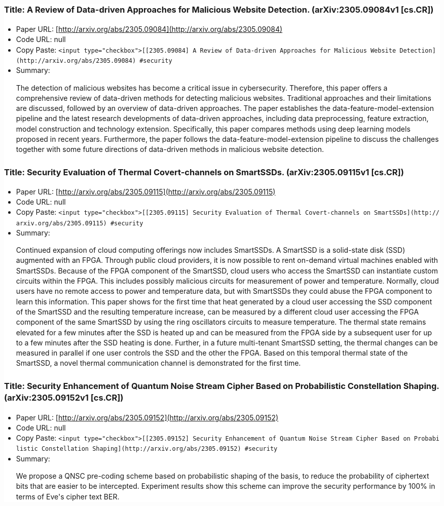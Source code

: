 ### Title: A Review of Data-driven Approaches for Malicious Website Detection. (arXiv:2305.09084v1 [cs.CR])
* Paper URL: [http://arxiv.org/abs/2305.09084](http://arxiv.org/abs/2305.09084)
* Code URL: null
* Copy Paste: `<input type="checkbox">[[2305.09084] A Review of Data-driven Approaches for Malicious Website Detection](http://arxiv.org/abs/2305.09084) #security`
* Summary: <p>The detection of malicious websites has become a critical issue in
cybersecurity. Therefore, this paper offers a comprehensive review of
data-driven methods for detecting malicious websites. Traditional approaches
and their limitations are discussed, followed by an overview of data-driven
approaches. The paper establishes the data-feature-model-extension pipeline and
the latest research developments of data-driven approaches, including data
preprocessing, feature extraction, model construction and technology extension.
Specifically, this paper compares methods using deep learning models proposed
in recent years. Furthermore, the paper follows the
data-feature-model-extension pipeline to discuss the challenges together with
some future directions of data-driven methods in malicious website detection.
</p>

### Title: Security Evaluation of Thermal Covert-channels on SmartSSDs. (arXiv:2305.09115v1 [cs.CR])
* Paper URL: [http://arxiv.org/abs/2305.09115](http://arxiv.org/abs/2305.09115)
* Code URL: null
* Copy Paste: `<input type="checkbox">[[2305.09115] Security Evaluation of Thermal Covert-channels on SmartSSDs](http://arxiv.org/abs/2305.09115) #security`
* Summary: <p>Continued expansion of cloud computing offerings now includes SmartSSDs. A
SmartSSD is a solid-state disk (SSD) augmented with an FPGA. Through public
cloud providers, it is now possible to rent on-demand virtual machines enabled
with SmartSSDs. Because of the FPGA component of the SmartSSD, cloud users who
access the SmartSSD can instantiate custom circuits within the FPGA. This
includes possibly malicious circuits for measurement of power and temperature.
Normally, cloud users have no remote access to power and temperature data, but
with SmartSSDs they could abuse the FPGA component to learn this information.
This paper shows for the first time that heat generated by a cloud user
accessing the SSD component of the SmartSSD and the resulting temperature
increase, can be measured by a different cloud user accessing the FPGA
component of the same SmartSSD by using the ring oscillators circuits to
measure temperature. The thermal state remains elevated for a few minutes after
the SSD is heated up and can be measured from the FPGA side by a subsequent
user for up to a few minutes after the SSD heating is done. Further, in a
future multi-tenant SmartSSD setting, the thermal changes can be measured in
parallel if one user controls the SSD and the other the FPGA. Based on this
temporal thermal state of the SmartSSD, a novel thermal communication channel
is demonstrated for the first time.
</p>

### Title: Security Enhancement of Quantum Noise Stream Cipher Based on Probabilistic Constellation Shaping. (arXiv:2305.09152v1 [cs.CR])
* Paper URL: [http://arxiv.org/abs/2305.09152](http://arxiv.org/abs/2305.09152)
* Code URL: null
* Copy Paste: `<input type="checkbox">[[2305.09152] Security Enhancement of Quantum Noise Stream Cipher Based on Probabilistic Constellation Shaping](http://arxiv.org/abs/2305.09152) #security`
* Summary: <p>We propose a QNSC pre-coding scheme based on probabilistic shaping of the
basis, to reduce the probability of ciphertext bits that are easier to be
intercepted. Experiment results show this scheme can improve the security
performance by 100% in terms of Eve's cipher text BER.
</p>

